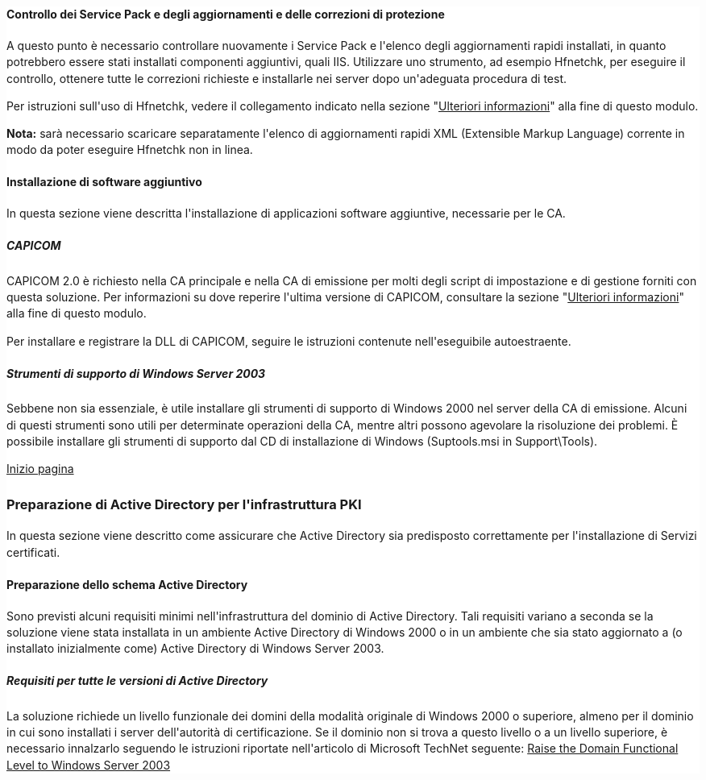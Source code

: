 #### Controllo dei Service Pack e degli aggiornamenti e delle correzioni di protezione
  
A questo punto è necessario controllare nuovamente i Service Pack e l'elenco degli aggiornamenti rapidi installati, in quanto potrebbero essere stati installati componenti aggiuntivi, quali IIS. Utilizzare uno strumento, ad esempio Hfnetchk, per eseguire il controllo, ottenere tutte le correzioni richieste e installarle nei server dopo un'adeguata procedura di test.
  
Per istruzioni sull'uso di Hfnetchk, vedere il collegamento indicato nella sezione "[Ulteriori informazioni](#xsltsection136121120120)" alla fine di questo modulo.
  
**Nota:** sarà necessario scaricare separatamente l'elenco di aggiornamenti rapidi XML (Extensible Markup Language) corrente in modo da poter eseguire Hfnetchk non in linea.
  
#### Installazione di software aggiuntivo
  
In questa sezione viene descritta l'installazione di applicazioni software aggiuntive, necessarie per le CA.
  
##### CAPICOM
  
CAPICOM 2.0 è richiesto nella CA principale e nella CA di emissione per molti degli script di impostazione e di gestione forniti con questa soluzione. Per informazioni su dove reperire l'ultima versione di CAPICOM, consultare la sezione "[Ulteriori informazioni](#xsltsection136121120120)" alla fine di questo modulo.
  
Per installare e registrare la DLL di CAPICOM, seguire le istruzioni contenute nell'eseguibile autoestraente.
  
##### Strumenti di supporto di Windows Server 2003
  
Sebbene non sia essenziale, è utile installare gli strumenti di supporto di Windows 2000 nel server della CA di emissione. Alcuni di questi strumenti sono utili per determinate operazioni della CA, mentre altri possono agevolare la risoluzione dei problemi. È possibile installare gli strumenti di supporto dal CD di installazione di Windows (Suptools.msi in Support\\Tools).
  
[](#mainsection)[Inizio pagina](#mainsection)
  
### Preparazione di Active Directory per l'infrastruttura PKI
  
In questa sezione viene descritto come assicurare che Active Directory sia predisposto correttamente per l'installazione di Servizi certificati.
  
#### Preparazione dello schema Active Directory
  
Sono previsti alcuni requisiti minimi nell'infrastruttura del dominio di Active Directory. Tali requisiti variano a seconda se la soluzione viene stata installata in un ambiente Active Directory di Windows 2000 o in un ambiente che sia stato aggiornato a (o installato inizialmente come) Active Directory di Windows Server 2003.
  
##### Requisiti per tutte le versioni di Active Directory
  
La soluzione richiede un livello funzionale dei domini della modalità originale di Windows 2000 o superiore, almeno per il dominio in cui sono installati i server dell'autorità di certificazione. Se il dominio non si trova a questo livello o a un livello superiore, è necessario innalzarlo seguendo le istruzioni riportate nell'articolo di Microsoft TechNet seguente: [Raise the Domain Functional Level to Windows Server 2003](http://technet.microsoft.com/en-us/library/cc775826.aspx)
  